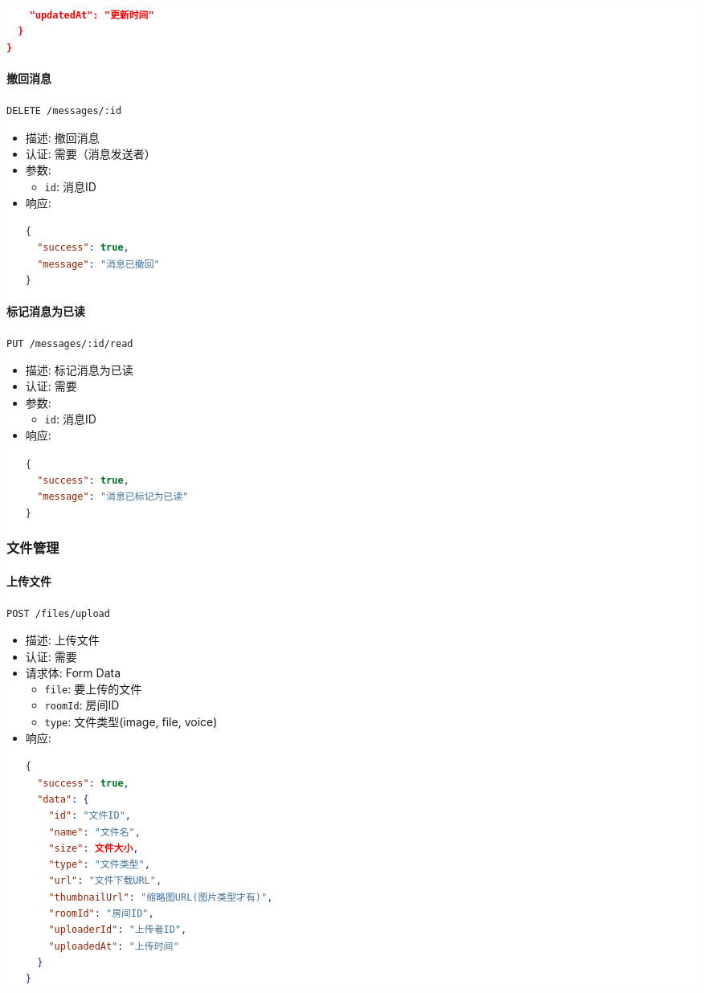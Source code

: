   ```json
      "updatedAt": "更新时间"
    }
  }
  ```

#### 撤回消息
```
DELETE /messages/:id
```
- 描述: 撤回消息
- 认证: 需要（消息发送者）
- 参数:
  - `id`: 消息ID
- 响应:
  ```json
  {
    "success": true,
    "message": "消息已撤回"
  }
  ```

#### 标记消息为已读
```
PUT /messages/:id/read
```
- 描述: 标记消息为已读
- 认证: 需要
- 参数:
  - `id`: 消息ID
- 响应:
  ```json
  {
    "success": true,
    "message": "消息已标记为已读"
  }
  ```

### 文件管理

#### 上传文件
```
POST /files/upload
```
- 描述: 上传文件
- 认证: 需要
- 请求体: Form Data
  - `file`: 要上传的文件
  - `roomId`: 房间ID
  - `type`: 文件类型(image, file, voice)
- 响应:
  ```json
  {
    "success": true,
    "data": {
      "id": "文件ID",
      "name": "文件名",
      "size": 文件大小,
      "type": "文件类型",
      "url": "文件下载URL",
      "thumbnailUrl": "缩略图URL(图片类型才有)",
      "roomId": "房间ID",
      "uploaderId": "上传者ID",
      "uploadedAt": "上传时间"
    }
  }
  ```
